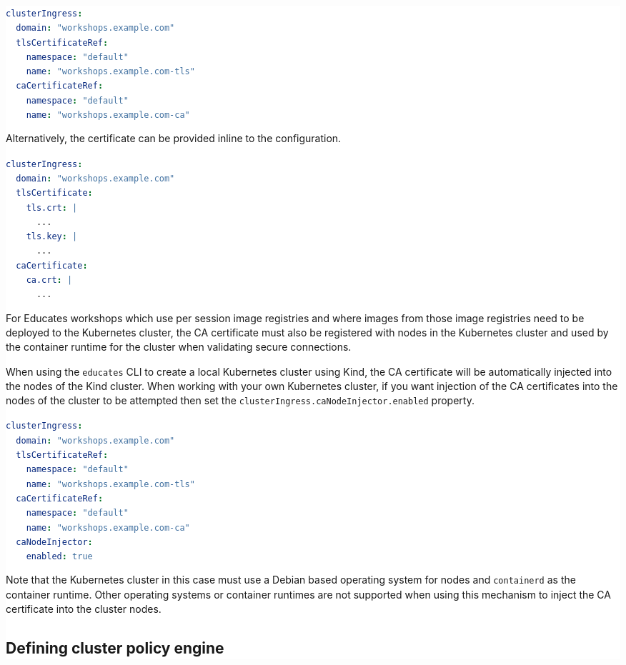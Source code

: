```yaml
clusterIngress:
  domain: "workshops.example.com"
  tlsCertificateRef:
    namespace: "default"
    name: "workshops.example.com-tls"
  caCertificateRef:
    namespace: "default"
    name: "workshops.example.com-ca"
```

Alternatively, the certificate can be provided inline to the configuration.

```yaml
clusterIngress:
  domain: "workshops.example.com"
  tlsCertificate:
    tls.crt: |
      ...
    tls.key: |
      ...
  caCertificate:
    ca.crt: |
      ...
```

For Educates workshops which use per session image registries and where images from those image registries need to be deployed to the Kubernetes cluster, the CA certificate must also be registered with nodes in the Kubernetes cluster and used by the container runtime for the cluster when validating secure connections.

When using the ``educates`` CLI to create a local Kubernetes cluster using Kind, the CA certificate will be automatically injected into the nodes of the Kind cluster. When working with your own Kubernetes cluster, if you want injection of the CA certificates into the nodes of the cluster to be attempted then set the ``clusterIngress.caNodeInjector.enabled`` property.

```yaml
clusterIngress:
  domain: "workshops.example.com"
  tlsCertificateRef:
    namespace: "default"
    name: "workshops.example.com-tls"
  caCertificateRef:
    namespace: "default"
    name: "workshops.example.com-ca"
  caNodeInjector:
    enabled: true
```

Note that the Kubernetes cluster in this case must use a Debian based operating system for nodes and ``containerd`` as the container runtime. Other operating systems or container runtimes are not supported when using this mechanism to inject the CA certificate into the cluster nodes.

Defining cluster policy engine
------------------------------
